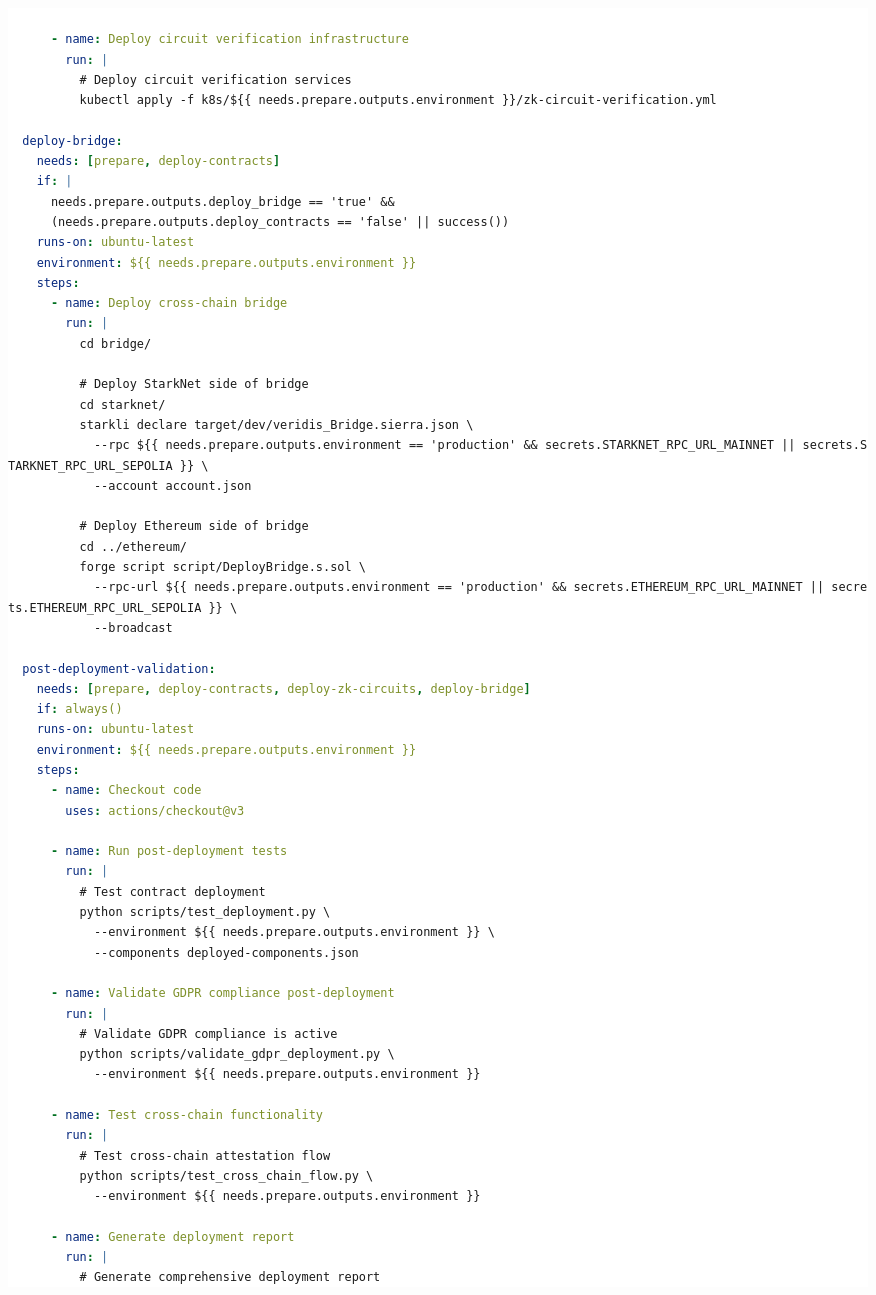 ```yaml

      - name: Deploy circuit verification infrastructure
        run: |
          # Deploy circuit verification services
          kubectl apply -f k8s/${{ needs.prepare.outputs.environment }}/zk-circuit-verification.yml

  deploy-bridge:
    needs: [prepare, deploy-contracts]
    if: |
      needs.prepare.outputs.deploy_bridge == 'true' &&
      (needs.prepare.outputs.deploy_contracts == 'false' || success())
    runs-on: ubuntu-latest
    environment: ${{ needs.prepare.outputs.environment }}
    steps:
      - name: Deploy cross-chain bridge
        run: |
          cd bridge/

          # Deploy StarkNet side of bridge
          cd starknet/
          starkli declare target/dev/veridis_Bridge.sierra.json \
            --rpc ${{ needs.prepare.outputs.environment == 'production' && secrets.STARKNET_RPC_URL_MAINNET || secrets.STARKNET_RPC_URL_SEPOLIA }} \
            --account account.json

          # Deploy Ethereum side of bridge
          cd ../ethereum/
          forge script script/DeployBridge.s.sol \
            --rpc-url ${{ needs.prepare.outputs.environment == 'production' && secrets.ETHEREUM_RPC_URL_MAINNET || secrets.ETHEREUM_RPC_URL_SEPOLIA }} \
            --broadcast

  post-deployment-validation:
    needs: [prepare, deploy-contracts, deploy-zk-circuits, deploy-bridge]
    if: always()
    runs-on: ubuntu-latest
    environment: ${{ needs.prepare.outputs.environment }}
    steps:
      - name: Checkout code
        uses: actions/checkout@v3

      - name: Run post-deployment tests
        run: |
          # Test contract deployment
          python scripts/test_deployment.py \
            --environment ${{ needs.prepare.outputs.environment }} \
            --components deployed-components.json

      - name: Validate GDPR compliance post-deployment
        run: |
          # Validate GDPR compliance is active
          python scripts/validate_gdpr_deployment.py \
            --environment ${{ needs.prepare.outputs.environment }}

      - name: Test cross-chain functionality
        run: |
          # Test cross-chain attestation flow
          python scripts/test_cross_chain_flow.py \
            --environment ${{ needs.prepare.outputs.environment }}

      - name: Generate deployment report
        run: |
          # Generate comprehensive deployment report
```